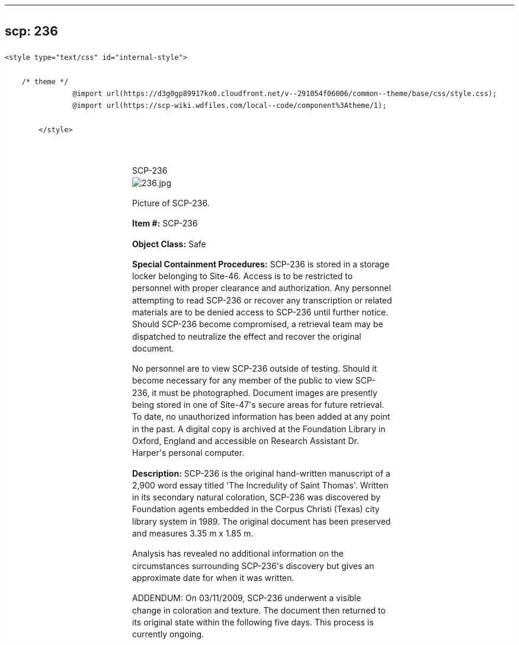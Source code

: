 
---
scp: 236
---

<head>
    <title>236 - SCP Foundation</title>
    
    <style type="text/css" id="internal-style">
                
        /* theme */
                    @import url(https://d3g0gp89917ko0.cloudfront.net/v--291054f06006/common--theme/base/css/style.css);
                    @import url(https://scp-wiki.wdfiles.com/local--code/component%3Atheme/1);
            
            </style>
<style>
iframe.scpnet-interwiki-frame { height: 0; }
</style>

</head>

<div id="main-content" style="margin: 50px 206px 20px 215px;">
<div id="action-area-top"></div>
<div id="page-title">SCP-236</div>
<div id="page-content">
<div style="text-align: right;"></div>
<div class="scp-image-block block-right" style="width:300px;"><img src="https://raw.githubusercontent.com/lucmaki/this-scp-does-not-exist/main/imgs/236.png" style="width:300px;" alt="236.jpg" class="image">
<div class="scp-image-caption" style="width:300px;">
<p>Picture of SCP-236.</p>
</div>
</div>
<p><strong>Item #:</strong> SCP-236</p>
<p><strong>Object Class:</strong> Safe</p>
<p><strong>Special Containment Procedures:</strong> SCP-236 is stored in a storage locker belonging to Site-46. Access is to be restricted to personnel with proper clearance and authorization. Any personnel attempting to read SCP-236 or recover any transcription or related materials are to be denied access to SCP-236 until further notice. Should SCP-236 become compromised, a retrieval team may be dispatched to neutralize the effect and recover the original document.</p><p>No personnel are to view SCP-236 outside of testing. Should it become necessary for any member of the public to view SCP-236, it must be photographed. Document images are presently being stored in one of Site-47's secure areas for future retrieval. To date, no unauthorized information has been added at any point in the past. A digital copy is archived at the Foundation Library in Oxford, England and accessible on Research Assistant Dr. Harper's personal computer.</p>
<p><strong>Description:</strong> SCP-236 is the original hand-written manuscript of a 2,900 word essay titled 'The Incredulity of Saint Thomas'. Written in its secondary natural coloration, SCP-236 was discovered by Foundation agents embedded in the Corpus Christi (Texas) city library system in 1989. The original document has been preserved and measures 3.35 m x 1.85 m.</p><p>Analysis has revealed no additional information on the circumstances surrounding SCP-236's discovery but gives an approximate date for when it was written.</p><p>ADDENDUM: On 03/11/2009, SCP-236 underwent a visible change in coloration and texture. The document then returned to its original state within the following five days. This process is currently ongoing.</p>